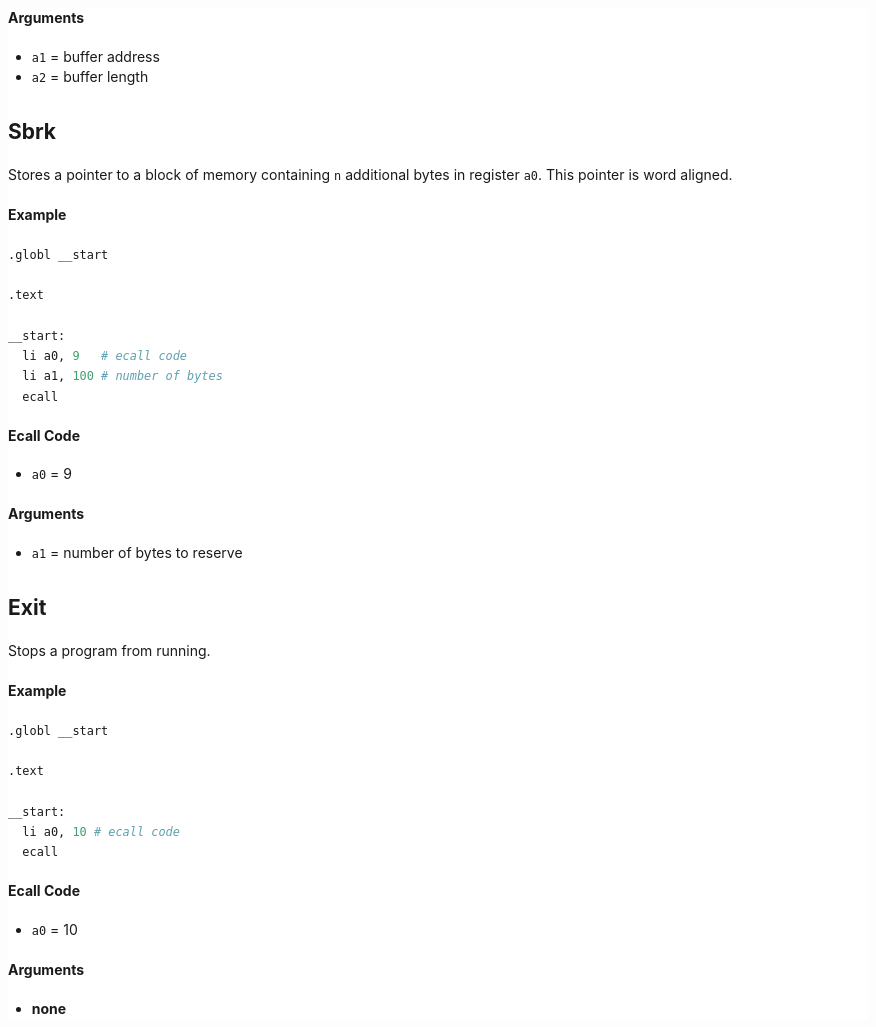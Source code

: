 #### **Arguments**

* `a1` = buffer address
* `a2` = buffer length

## Sbrk

Stores a pointer to a block of memory containing `n` additional bytes in register `a0`. This pointer is word aligned.

#### **Example**

```python
.globl __start

.text

__start:
  li a0, 9   # ecall code
  li a1, 100 # number of bytes
  ecall
```

#### **Ecall Code**

* `a0` = 9

#### **Arguments**

* `a1` = number of bytes to reserve

## Exit

Stops a program from running.

#### **Example**

```python
.globl __start

.text

__start:
  li a0, 10 # ecall code
  ecall
```

#### **Ecall Code**

* `a0` = 10

#### **Arguments**

* **none**
